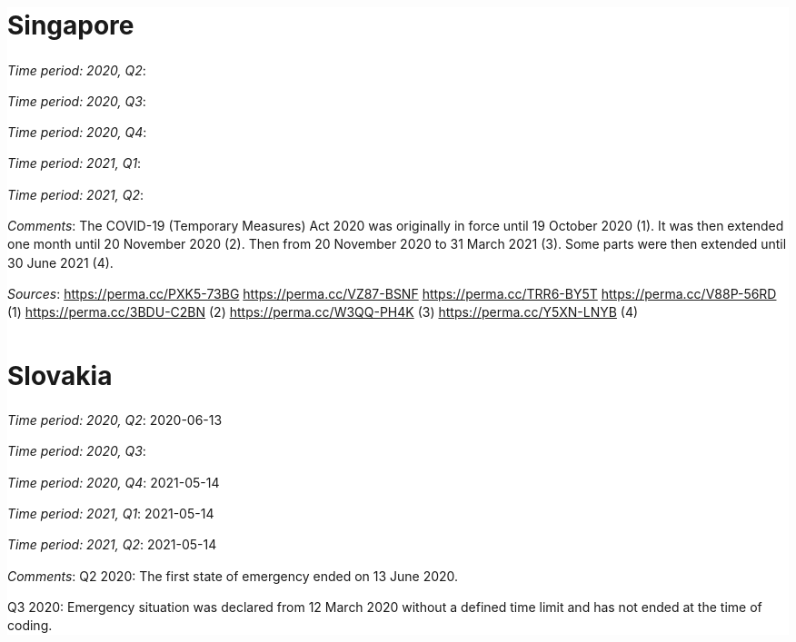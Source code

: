 

# Singapore 
*Time period: 2020, Q2*: 

 
*Time period: 2020, Q3*: 

 
*Time period: 2020, Q4*: 

 
*Time period: 2021, Q1*: 

 
*Time period: 2021, Q2*: 

 

*Comments*:
 The COVID-19 (Temporary Measures) Act 2020 was originally in force until 19 October 2020 (1). It was then extended one month until 20 November 2020 (2). Then from 20 November 2020 to 31 March 2021 (3). Some parts were then extended until 30 June 2021 (4). 

*Sources*:
 https://perma.cc/PXK5-73BG
https://perma.cc/VZ87-BSNF
https://perma.cc/TRR6-BY5T
https://perma.cc/V88P-56RD
(1)
https://perma.cc/3BDU-C2BN
(2)
https://perma.cc/W3QQ-PH4K
(3)
https://perma.cc/Y5XN-LNYB
(4)



# Slovakia 
*Time period: 2020, Q2*: 2020-06-13

 
*Time period: 2020, Q3*: 

 
*Time period: 2020, Q4*: 2021-05-14

 
*Time period: 2021, Q1*: 2021-05-14

 
*Time period: 2021, Q2*: 2021-05-14

 

*Comments*:
 Q2 2020: The first state of emergency ended on 13 June 2020.

Q3 2020: Emergency situation was declared from 12 March 2020 without a defined time limit and has not ended at the time of coding.

